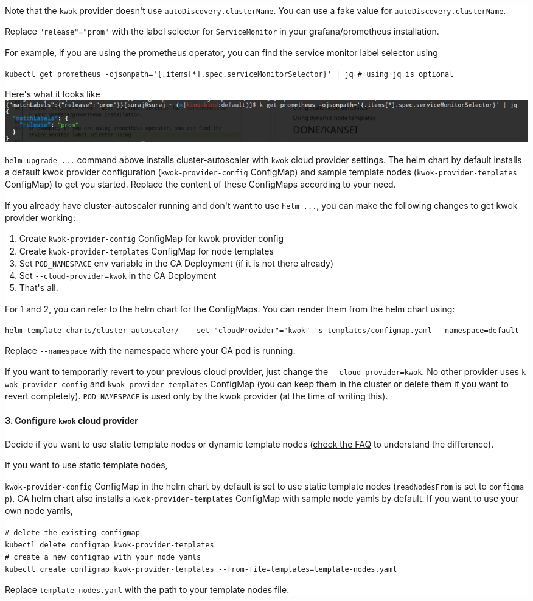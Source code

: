 Note that the `kwok` provider doesn't use `autoDiscovery.clusterName`. You can use a fake value for `autoDiscovery.clusterName`.

Replace `"release"="prom"` with the label selector for `ServiceMonitor` in your grafana/prometheus installation.

For example, if you are using the prometheus operator, you can find the service monitor label selector using
```shell
kubectl get prometheus -ojsonpath='{.items[*].spec.serviceMonitorSelector}' | jq # using jq is optional
```
Here's what it looks like
![](./docs/images/prom-match-labels.png)

`helm upgrade ...` command above installs cluster-autoscaler with `kwok` cloud provider settings. The helm chart by default installs a default kwok provider configuration (`kwok-provider-config` ConfigMap) and sample template nodes (`kwok-provider-templates` ConfigMap) to get you started. Replace the content of these ConfigMaps according to your need.

If you already have cluster-autoscaler running and don't want to use `helm ...`, you can make the following changes to get kwok provider working:
1. Create `kwok-provider-config` ConfigMap for kwok provider config
2. Create `kwok-provider-templates` ConfigMap for node templates
3. Set `POD_NAMESPACE` env variable in the CA Deployment (if it is not there already)
4. Set `--cloud-provider=kwok` in the CA Deployment
5. That's all.

For 1 and 2, you can refer to the helm chart for the ConfigMaps. You can render them from the helm chart using:
```
helm template charts/cluster-autoscaler/  --set "cloudProvider"="kwok" -s templates/configmap.yaml --namespace=default
```
Replace `--namespace` with the namespace where your CA pod is running.

If you want to temporarily revert to your previous cloud provider, just change the `--cloud-provider=kwok`.
No other provider uses `kwok-provider-config` and `kwok-provider-templates` ConfigMap (you can keep them in the cluster or delete them if you want to revert completely). `POD_NAMESPACE` is used only by the kwok provider (at the time of writing this).

#### 3. Configure `kwok` cloud provider
Decide if you want to use static template nodes or dynamic template nodes ([check the FAQ](#3-what-is-the-difference-between-static-template-nodes-and-dynamic-template-nodes) to understand the difference).

If you want to use static template nodes,

`kwok-provider-config` ConfigMap in the helm chart by default is set to use static template nodes (`readNodesFrom` is set to `configmap`). CA helm chart also installs a `kwok-provider-templates` ConfigMap with sample node yamls by default. If you want to use your own node yamls,
```shell
# delete the existing configmap
kubectl delete configmap kwok-provider-templates
# create a new configmap with your node yamls
kubectl create configmap kwok-provider-templates --from-file=templates=template-nodes.yaml
```
Replace `template-nodes.yaml` with the path to your template nodes file.
